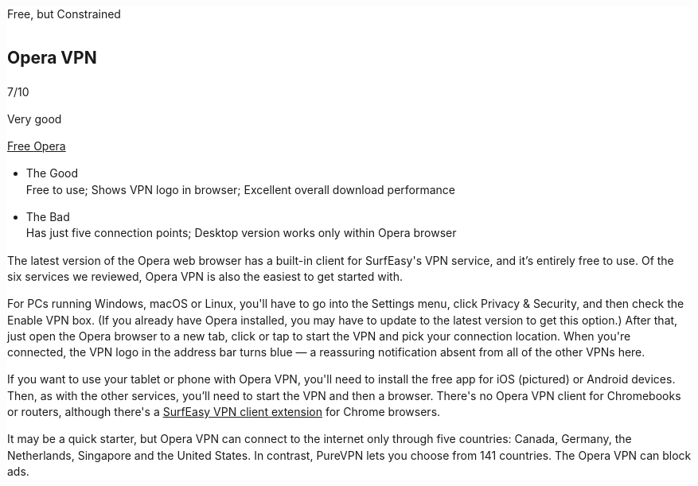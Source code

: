 Free, but Constrained

Opera VPN
---------

7/10

Very good

<span class="c4707887cd191ffe9f500c2294f278bc" data-fallback="{&quot;url&quot;:&quot;https:\/\/www.surfeasy.com\/vpn-browser-extension-opera\/&quot;,&quot;more&quot;:null,&quot;formatted_price&quot;:&quot;Free&quot;,&quot;price&quot;:&quot;Free&quot;,&quot;name&quot;:&quot;Free, but Constrained&quot;,&quot;merchant_name&quot;:&quot;Opera&quot;,&quot;guid&quot;:&quot;27311&quot;,&quot;id&quot;:&quot;&quot;,&quot;serviceUrl&quot;:&quot;https:\/\/www.surfeasy.com\/vpn-browser-extension-opera\/&quot;,&quot;trackingUrl&quot;:&quot;http:\/\/out.tomsguide.fr\/clic.php?m=116270&amp;zone=new&amp;id_site=21&amp;e=provider~Opera%template%~%product%@%xtPage%&amp;go=%url%&quot;,&quot;shopping_template&quot;:&quot;ShoppingBlock_template_v2&quot;,&quot;provider&quot;:&quot;fallback&quot;,&quot;upsId&quot;:null,&quot;uniqueID&quot;:&quot;14953843779197&quot;}" data-shopping-template="ShoppingBlock_template_button" data-tmpl="price" data-src="https://www.surfeasy.com/vpn-browser-extension-opera/" data-tracking="http://out.tomsguide.fr/clic.php?m=116270&amp;zone=new&amp;id_site=21&amp;e=provider~Opera%template%~%product%@%xtPage%&amp;go=%url%" data-type="fallback" data-pid="14953843774261"> <a href="https://t.purch.com/ZXR5cGU6OmNsaWNrfHV1aWQ6OjFsdjFudjA3bjRhfGVzdWJ0eXBlOjpidXlidHRufGJ1dHRvbklkOjp0Z3VzLTI3MzExfHByb2R1Y3RJZDo6MjczMTF8bWVyY2hhbnQ6Ok9wZXJhfHByaWNlOjpGcmVlfHRyYW5zYWN0aW9uSWQ6OjE0OTUzODQzNzc0MjYxfHVybDo6aHR0cHM6Ly93d3cuc3VyZmVhc3kuY29tL3Zwbi1icm93c2VyLWV4dGVuc2lvbi1vcGVyYS98dGltZXN0YW1wOjoxNDk1Mzg0Mzc3" class="p-button d5149da144babfcc109984b4e12f09b0 e1e347702ebe13685effa66a63c0850f" title="Free, but Constrained">Free <span class="merchant">Opera</span></a> </span>

-   The Good  
    Free to use; Shows VPN logo in browser; Excellent overall download performance

-   The Bad  
    Has just five connection points; Desktop version works only within Opera browser

<span>The latest version of the Opera web browser has a built-in client for SurfEasy's VPN service, and it’s entirely free to use. Of the six services we reviewed, Opera VPN is also the easiest to get started with.</span>

<span><span class="imgContent imgCenter"><span class="imgWrapperOutter"><span class="imgWrapperInner"><span class="iZoom"></span></span></span></span>For PCs running Windows, macOS or Linux, you'll have to go into the Settings menu, click Privacy & Security, and then check the Enable VPN box. (If you already have Opera installed, you may have to update to the latest version to get this option.) After that, just open the Opera browser to a new tab, click or tap to start the VPN and pick your connection location. When you're connected, the VPN logo in the address bar turns blue — a reassuring notification absent from all of the other VPNs here.</span>

<span><span class="imgContent imgCenter"><span class="imgWrapperOutter"><span class="imgWrapperInner"><span class="iZoom"></span></span></span></span>If you want to use your tablet or phone with Opera VPN, you'll need to install the free app for iOS (pictured) or Android devices. Then, as with the other services, you’ll need to start the VPN and then a browser. There's no Opera VPN client for Chromebooks or routers, although there's a </span>[<span>SurfEasy VPN client extension</span>](https://chrome.google.com/webstore/detail/surfeasy-vpn-security-pri/odiddbcijempnhhobijfbggjogofdlgl?hl=en)<span> for Chrome browsers.</span>

<span>It may be a quick starter, but Opera VPN can connect to the internet only through five countries: Canada, Germany, the Netherlands, Singapore and the United States. In contrast, PureVPN lets you choose from 141 countries. The Opera VPN can block ads.</span>
